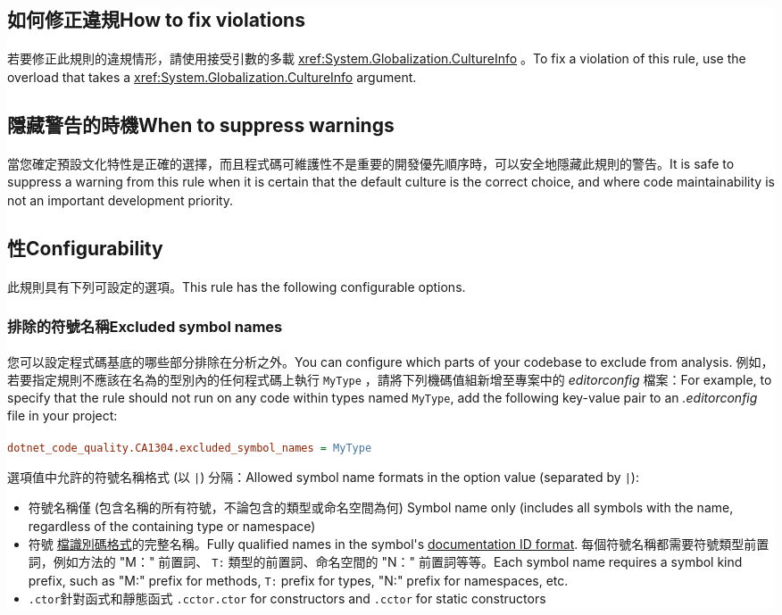 ## <a name="how-to-fix-violations"></a><span data-ttu-id="6471c-126">如何修正違規</span><span class="sxs-lookup"><span data-stu-id="6471c-126">How to fix violations</span></span>

<span data-ttu-id="6471c-127">若要修正此規則的違規情形，請使用接受引數的多載 <xref:System.Globalization.CultureInfo> 。</span><span class="sxs-lookup"><span data-stu-id="6471c-127">To fix a violation of this rule, use the overload that takes a <xref:System.Globalization.CultureInfo> argument.</span></span>

## <a name="when-to-suppress-warnings"></a><span data-ttu-id="6471c-128">隱藏警告的時機</span><span class="sxs-lookup"><span data-stu-id="6471c-128">When to suppress warnings</span></span>

<span data-ttu-id="6471c-129">當您確定預設文化特性是正確的選擇，而且程式碼可維護性不是重要的開發優先順序時，可以安全地隱藏此規則的警告。</span><span class="sxs-lookup"><span data-stu-id="6471c-129">It is safe to suppress a warning from this rule when it is certain that the default culture is the correct choice, and where code maintainability is not an important development priority.</span></span>

## <a name="configurability"></a><span data-ttu-id="6471c-130">性</span><span class="sxs-lookup"><span data-stu-id="6471c-130">Configurability</span></span>

<span data-ttu-id="6471c-131">此規則具有下列可設定的選項。</span><span class="sxs-lookup"><span data-stu-id="6471c-131">This rule has the following configurable options.</span></span>

### <a name="excluded-symbol-names"></a><span data-ttu-id="6471c-132">排除的符號名稱</span><span class="sxs-lookup"><span data-stu-id="6471c-132">Excluded symbol names</span></span>

<span data-ttu-id="6471c-133">您可以設定程式碼基底的哪些部分排除在分析之外。</span><span class="sxs-lookup"><span data-stu-id="6471c-133">You can configure which parts of your codebase to exclude from analysis.</span></span> <span data-ttu-id="6471c-134">例如，若要指定規則不應該在名為的型別內的任何程式碼上執行 `MyType` ，請將下列機碼值組新增至專案中的 *editorconfig* 檔案：</span><span class="sxs-lookup"><span data-stu-id="6471c-134">For example, to specify that the rule should not run on any code within types named `MyType`, add the following key-value pair to an *.editorconfig* file in your project:</span></span>

```ini
dotnet_code_quality.CA1304.excluded_symbol_names = MyType
```

<span data-ttu-id="6471c-135">選項值中允許的符號名稱格式 (以 `|`) 分隔：</span><span class="sxs-lookup"><span data-stu-id="6471c-135">Allowed symbol name formats in the option value (separated by `|`):</span></span>

- <span data-ttu-id="6471c-136">符號名稱僅 (包含名稱的所有符號，不論包含的類型或命名空間為何) </span><span class="sxs-lookup"><span data-stu-id="6471c-136">Symbol name only (includes all symbols with the name, regardless of the containing type or namespace)</span></span>
- <span data-ttu-id="6471c-137">符號 [檔識別碼格式](https://github.com/dotnet/csharplang/blob/master/spec/documentation-comments.md#id-string-format)的完整名稱。</span><span class="sxs-lookup"><span data-stu-id="6471c-137">Fully qualified names in the symbol's [documentation ID format](https://github.com/dotnet/csharplang/blob/master/spec/documentation-comments.md#id-string-format).</span></span> <span data-ttu-id="6471c-138">每個符號名稱都需要符號類型前置詞，例如方法的 "M：" 前置詞、 `T:` 類型的前置詞、命名空間的 "N：" 前置詞等等。</span><span class="sxs-lookup"><span data-stu-id="6471c-138">Each symbol name requires a symbol kind prefix, such as "M:" prefix for methods, `T:` prefix for types, "N:" prefix for namespaces, etc.</span></span>
- <span data-ttu-id="6471c-139">`.ctor`針對函式和靜態函式 `.cctor`</span><span class="sxs-lookup"><span data-stu-id="6471c-139">`.ctor` for constructors and `.cctor` for static constructors</span></span>
